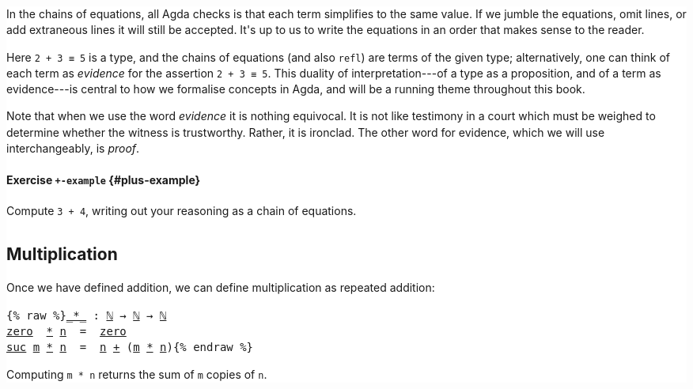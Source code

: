 In the chains of equations, all Agda checks is that each term
simplifies to the same value. If we jumble the equations, omit lines, or
add extraneous lines it will still be accepted.  It's up to us to write
the equations in an order that makes sense to the reader.

Here `2 + 3 ≡ 5` is a type, and the chains of equations (and also
`refl`) are terms of the given type; alternatively, one can think of
each term as _evidence_ for the assertion `2 + 3 ≡ 5`.  This duality
of interpretation---of a type as a proposition, and of a term as
evidence---is central to how we formalise concepts in Agda, and will
be a running theme throughout this book.

Note that when we use the word _evidence_ it is nothing equivocal.  It
is not like testimony in a court which must be weighed to determine
whether the witness is trustworthy.  Rather, it is ironclad.  The
other word for evidence, which we will use interchangeably, is _proof_.

#### Exercise `+-example` {#plus-example}

Compute `3 + 4`, writing out your reasoning as a chain of equations.


## Multiplication

Once we have defined addition, we can define multiplication
as repeated addition:
<pre class="Agda">{% raw %}<a id="_*_"></a><a id="16155" href="{% endraw %}{{ site.baseurl }}{% link out/plfa/Naturals.md %}{% raw %}#16155" class="Function Operator">_*_</a> <a id="16159" class="Symbol">:</a> <a id="16161" href="{% endraw %}{{ site.baseurl }}{% link out/plfa/Naturals.md %}{% raw %}#1132" class="Datatype">ℕ</a> <a id="16163" class="Symbol">→</a> <a id="16165" href="{% endraw %}{{ site.baseurl }}{% link out/plfa/Naturals.md %}{% raw %}#1132" class="Datatype">ℕ</a> <a id="16167" class="Symbol">→</a> <a id="16169" href="{% endraw %}{{ site.baseurl }}{% link out/plfa/Naturals.md %}{% raw %}#1132" class="Datatype">ℕ</a>
<a id="16171" href="{% endraw %}{{ site.baseurl }}{% link out/plfa/Naturals.md %}{% raw %}#1148" class="InductiveConstructor">zero</a>  <a id="16177" href="{% endraw %}{{ site.baseurl }}{% link out/plfa/Naturals.md %}{% raw %}#16155" class="Function Operator">*</a> <a id="16179" href="{% endraw %}{{ site.baseurl }}{% link out/plfa/Naturals.md %}{% raw %}#16179" class="Bound">n</a>  <a id="16182" class="Symbol">=</a>  <a id="16185" href="{% endraw %}{{ site.baseurl }}{% link out/plfa/Naturals.md %}{% raw %}#1148" class="InductiveConstructor">zero</a>
<a id="16190" href="{% endraw %}{{ site.baseurl }}{% link out/plfa/Naturals.md %}{% raw %}#1159" class="InductiveConstructor">suc</a> <a id="16194" href="{% endraw %}{{ site.baseurl }}{% link out/plfa/Naturals.md %}{% raw %}#16194" class="Bound">m</a> <a id="16196" href="{% endraw %}{{ site.baseurl }}{% link out/plfa/Naturals.md %}{% raw %}#16155" class="Function Operator">*</a> <a id="16198" href="{% endraw %}{{ site.baseurl }}{% link out/plfa/Naturals.md %}{% raw %}#16198" class="Bound">n</a>  <a id="16201" class="Symbol">=</a>  <a id="16204" href="{% endraw %}{{ site.baseurl }}{% link out/plfa/Naturals.md %}{% raw %}#16198" class="Bound">n</a> <a id="16206" href="{% endraw %}{{ site.baseurl }}{% link out/plfa/Naturals.md %}{% raw %}#11254" class="Function Operator">+</a> <a id="16208" class="Symbol">(</a><a id="16209" href="{% endraw %}{{ site.baseurl }}{% link out/plfa/Naturals.md %}{% raw %}#16194" class="Bound">m</a> <a id="16211" href="{% endraw %}{{ site.baseurl }}{% link out/plfa/Naturals.md %}{% raw %}#16155" class="Function Operator">*</a> <a id="16213" href="{% endraw %}{{ site.baseurl }}{% link out/plfa/Naturals.md %}{% raw %}#16198" class="Bound">n</a><a id="16214" class="Symbol">)</a>{% endraw %}</pre>
Computing `m * n` returns the sum of `m` copies of `n`.
